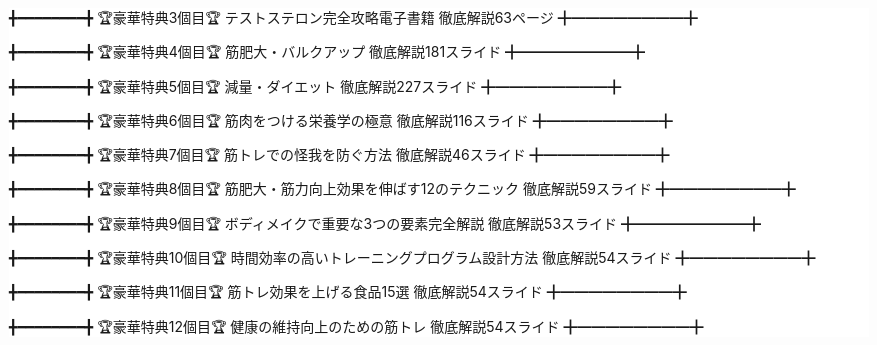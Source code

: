 ╋━━━━━━━━╋
🏆豪華特典3個目🏆
テストステロン完全攻略電子書籍
徹底解説63ページ
╋━━━━━━━━╋

╋━━━━━━━━╋
🏆豪華特典4個目🏆
筋肥大・バルクアップ
徹底解説181スライド
╋━━━━━━━━╋

╋━━━━━━━━╋
🏆豪華特典5個目🏆
減量・ダイエット
徹底解説227スライド
╋━━━━━━━━╋

╋━━━━━━━━╋
🏆豪華特典6個目🏆
筋肉をつける栄養学の極意
徹底解説116スライド
╋━━━━━━━━╋

╋━━━━━━━━╋
🏆豪華特典7個目🏆
筋トレでの怪我を防ぐ方法
徹底解説46スライド
╋━━━━━━━━╋

╋━━━━━━━━╋
🏆豪華特典8個目🏆
筋肥大・筋力向上効果を伸ばす12のテクニック
徹底解説59スライド
╋━━━━━━━━╋

╋━━━━━━━━╋
🏆豪華特典9個目🏆
ボディメイクで重要な3つの要素完全解説
徹底解説53スライド
╋━━━━━━━━╋

╋━━━━━━━━╋
🏆豪華特典10個目🏆
時間効率の高いトレーニングプログラム設計方法
徹底解説54スライド
╋━━━━━━━━╋

╋━━━━━━━━╋
🏆豪華特典11個目🏆
筋トレ効果を上げる食品15選
徹底解説54スライド
╋━━━━━━━━╋

╋━━━━━━━━╋
🏆豪華特典12個目🏆
健康の維持向上のための筋トレ
徹底解説54スライド
╋━━━━━━━━╋
